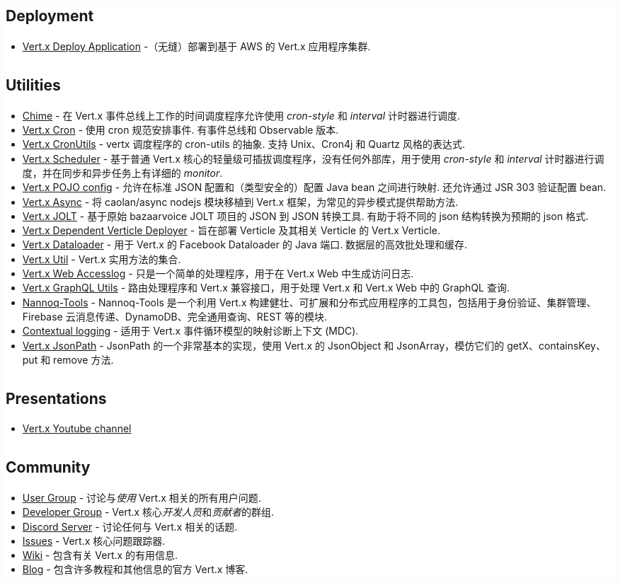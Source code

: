 
## Deployment

* [Vert.x Deploy Application](https://github.com/msoute/vertx-deploy-tools) -（无缝）部署到基于 AWS 的 Vert.x 应用程序集群.

## Utilities

* [Chime](https://github.com/LisiLisenok/Chime) - 在 Vert.x 事件总线上工作的时间调度程序允许使用 *cron-style* 和 *interval* 计时器进行调度.
* [Vert.x Cron](https://github.com/diabolicallabs/vertx-cron)  - 使用 cron 规范安排事件. 有事件总线和 Observable 版本.
* [Vert.x CronUtils](https://github.com/NoEnv/vertx-cronutils)  - vertx 调度程序的 cron-utils 的抽象. 支持 Unix、Cron4j 和 Quartz 风格的表达式.
* [Vert.x Scheduler](https://github.com/zero88/vertx-scheduler) - 基于普通 Vert.x 核心的轻量级可插拔调度程序，没有任何外部库，用于使用 *cron-style* 和 *interval* 计时器进行调度，并在同步和异步任务上有详细的 *monitor*.
* [Vert.x POJO config](https://github.com/aesteve/vertx-pojo-config)  - 允许在标准 JSON 配置和（类型安全的）配置 Java bean 之间进行映射. 还允许通过 JSR 303 验证配置 bean.
* [Vert.x Async](https://github.com/gchauvet/vertx-async) - 将 caolan/async nodejs 模块移植到 Vert.x 框架，为常见的异步模式提供帮助方法.
* [Vert.x JOLT](https://github.com/lusoalex/vertx-jolt)  - 基于原始 bazaarvoice JOLT 项目的 JSON 到 JSON 转换工具. 有助于将不同的 json 结构转换为预期的 json 格式.
* [Vert.x Dependent Verticle Deployer](https://github.com/juanavelez/vertx-dependent-verticle-deployer) - 旨在部署 Verticle 及其相关 Verticle 的 Vert.x Verticle.
* [Vert.x Dataloader](https://github.com/engagingspaces/vertx-dataloader)  - 用于 Vert.x 的 Facebook Dataloader 的 Java 端口. 数据层的高效批处理和缓存.
* [Vert.x Util](https://github.com/juanavelez/vertx-util) - Vert.x 实用方法的集合.
* [Vert.x Web Accesslog](https://github.com/romanpierson/vertx-web-accesslog) - 只是一个简单的处理程序，用于在 Vert.x Web 中生成访问日志.
* [Vert.x GraphQL Utils](http://github.com/tibor-kocsis/vertx-graphql-utils) - 路由处理程序和 Vert.x 兼容接口，用于处理 Vert.x 和 Vert.x Web 中的 GraphQL 查询.
* [Nannoq-Tools](https://noriginmedia.github.io/nannoq-tools/) - Nannoq-Tools 是一个利用 Vert.x 构建健壮、可扩展和分布式应用程序的工具包，包括用于身份验证、集群管理、Firebase 云消息传递、DynamoDB、完全通用查询、REST 等的模块.
* [Contextual logging](https://github.com/reactiverse/reactiverse-contextual-logging) - 适用于 Vert.x 事件循环模型的映射诊断上下文 (MDC).
* [Vert.x JsonPath](https://github.com/NoEnv/vertx-jsonpath) - JsonPath 的一个非常基本的实现，使用 Vert.x 的 JsonObject 和 JsonArray，模仿它们的 getX、containsKey、put 和 remove 方法.

## Presentations

* [Vert.x Youtube channel](https://www.youtube.com/channel/UCGN6L3tRhs92Uer3c6VxOSA)

## Community

* [User Group](https://groups.google.com/forum/?fromgroups#!forum/vertx) - 讨论与*使用* Vert.x 相关的所有用户问题.
* [Developer Group](https://groups.google.com/forum/?fromgroups#!forum/vertx-dev) - Vert.x 核心*开发人员*和*贡献者*的群组.
* [Discord Server](https://discord.gg/KzEMwP2) - 讨论任何与 Vert.x 相关的话题.
* [Issues](https://github.com/vert-x3/issues/issues) - Vert.x 核心问题跟踪器.
* [Wiki](https://github.com/vert-x3/wiki/wiki) - 包含有关 Vert.x 的有用信息.
* [Blog](http://vertx.io/blog/) - 包含许多教程和其他信息的官方 Vert.x 博客.
